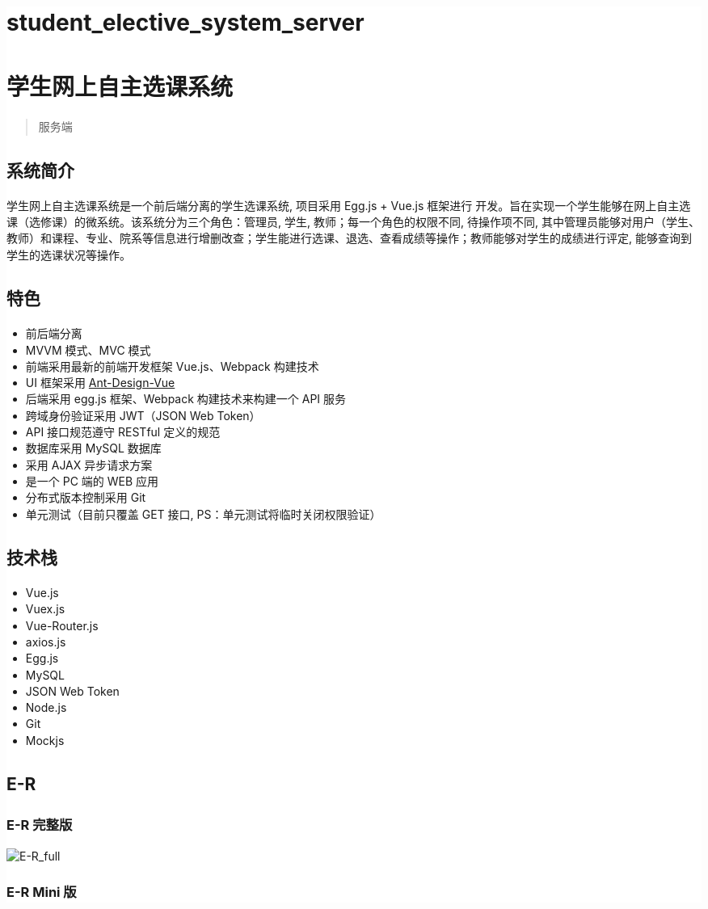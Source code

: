 # student_elective_system_server

# 学生网上自主选课系统

> 服务端

## 系统简介

学生网上自主选课系统是一个前后端分离的学生选课系统, 项目采用 Egg.js + Vue.js 框架进行 开发。旨在实现一个学生能够在网上自主选课（选修课）的微系统。该系统分为三个角色：管理员, 学生, 教师；每一个角色的权限不同, 待操作项不同, 其中管理员能够对用户（学生、教师）和课程、专业、院系等信息进行增删改查；学生能进行选课、退选、查看成绩等操作；教师能够对学生的成绩进行评定, 能够查询到学生的选课状况等操作。

## 特色

- 前后端分离
- MVVM 模式、MVC 模式
- 前端采用最新的前端开发框架 Vue.js、Webpack 构建技术
- UI 框架采用 [Ant-Design-Vue](https://vuecomponent.github.io/ant-design-vue/docs/vue/introduce-cn/)
- 后端采用 egg.js 框架、Webpack 构建技术来构建一个 API 服务
- 跨域身份验证采用 JWT（JSON Web Token）
- API 接口规范遵守 RESTful 定义的规范
- 数据库采用 MySQL 数据库
- 采用 AJAX 异步请求方案
- 是一个 PC 端的 WEB 应用
- 分布式版本控制采用 Git
- 单元测试（目前只覆盖 GET 接口, PS：单元测试将临时关闭权限验证）

## 技术栈

- Vue.js
- Vuex.js
- Vue-Router.js
- axios.js
- Egg.js
- MySQL
- JSON Web Token
- Node.js
- Git
- Mockjs

## E-R

### E-R 完整版

![E-R_full](https://github.com/vxhly/egg-server/blob/master/.github/img/E-R_full.png)

### E-R Mini 版
